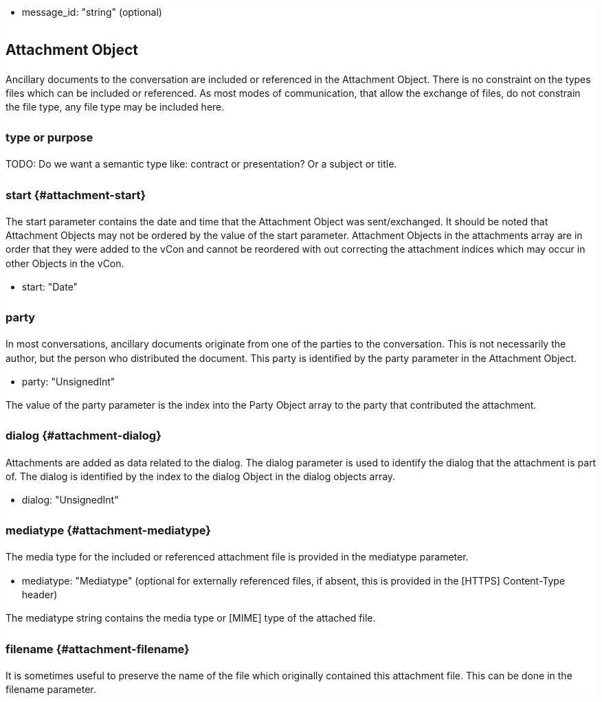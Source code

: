 * message_id: "string" (optional)

## Attachment Object

Ancillary documents to the conversation are included or referenced in the Attachment Object.
There is no constraint on the types files which can be included or referenced.
As most modes of communication, that allow the exchange of files, do not constrain the file type, any file type may be included here.

### type or purpose

TODO: Do we want a semantic type like: contract or presentation?  Or a subject or title.

### start {#attachment-start}

The start parameter contains the date and time that the Attachment Object was sent/exchanged.
It should be noted that Attachment Objects may not be ordered by the value of the start parameter.
Attachment Objects in the attachments array are in order that they were added to the vCon and cannot be reordered with out correcting the attachment indices which may occur in other Objects in the vCon.

* start: "Date"

### party

In most conversations, ancillary documents originate from one of the parties to the conversation.
This is not necessarily the author, but the person who distributed the document.
This party is identified by the party parameter in the Attachment Object.

* party: "UnsignedInt"

The value of the party parameter is the index into the Party Object array to the party that contributed the attachment.

### dialog {#attachment-dialog}

Attachments are added as data related to the dialog.
The dialog parameter is used to identify the dialog that the attachment is part of.
The dialog is identified by the index to the dialog Object in the dialog objects array.

* dialog: "UnsignedInt"

### mediatype {#attachment-mediatype}

The media type for the included or referenced attachment file is provided in the mediatype parameter.

* mediatype: "Mediatype" (optional for externally referenced files, if absent, this is provided in the [HTTPS] Content-Type header)

The mediatype string contains the media type or [MIME] type of the attached file.

### filename {#attachment-filename}

It is sometimes useful to preserve the name of the file which originally contained this attachment file.
This can be done in the filename parameter.
